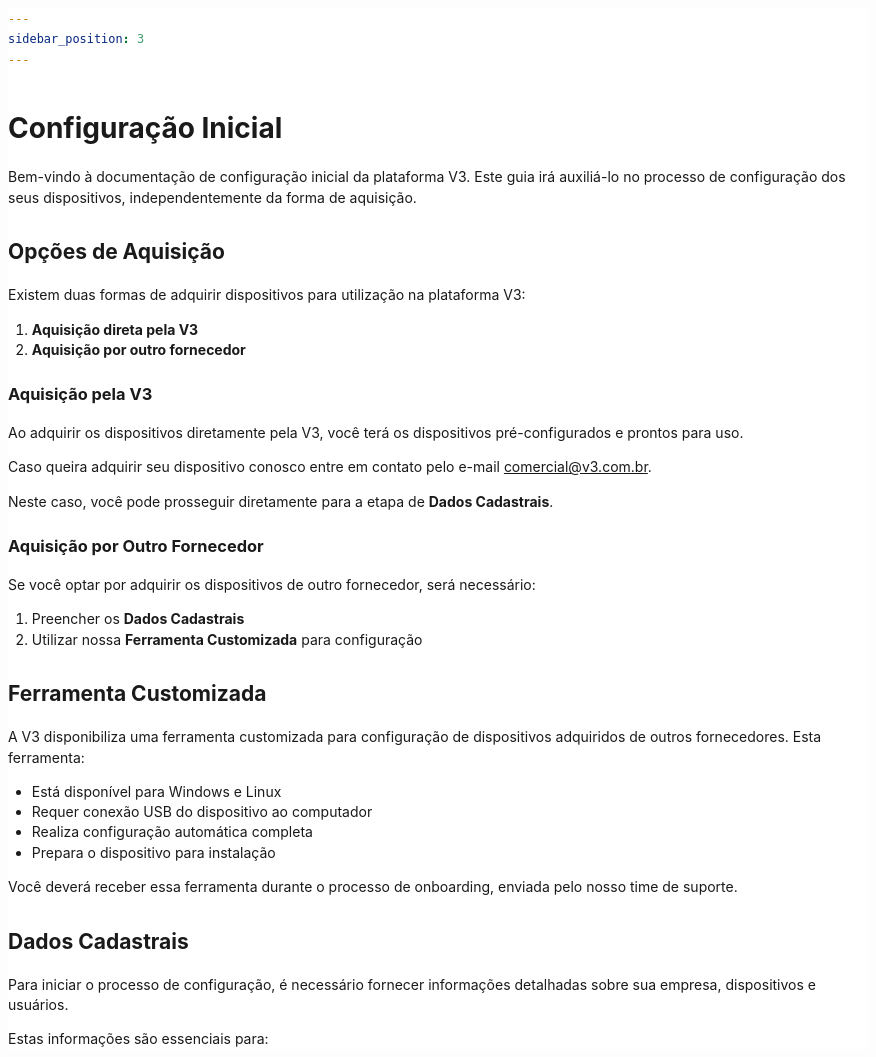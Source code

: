 ```yaml
---
sidebar_position: 3
---
```


# Configuração Inicial

Bem-vindo à documentação de configuração inicial da plataforma V3. Este guia irá auxiliá-lo no processo de configuração dos seus dispositivos, independentemente da forma de aquisição.

## Opções de Aquisição

Existem duas formas de adquirir dispositivos para utilização na plataforma V3:

1. **Aquisição direta pela V3**
2. **Aquisição por outro fornecedor**

### Aquisição pela V3

Ao adquirir os dispositivos diretamente pela V3, você terá os dispositivos pré-configurados e prontos para uso.

Caso queira adquirir seu dispositivo conosco entre em contato pelo e-mail comercial@v3.com.br.

Neste caso, você pode prosseguir diretamente para a etapa de **Dados Cadastrais**.

### Aquisição por Outro Fornecedor

Se você optar por adquirir os dispositivos de outro fornecedor, será necessário:

1. Preencher os **Dados Cadastrais**
2. Utilizar nossa **Ferramenta Customizada** para configuração

## Ferramenta Customizada

A V3 disponibiliza uma ferramenta customizada para configuração de dispositivos adquiridos de outros fornecedores. Esta ferramenta:

- Está disponível para Windows e Linux
- Requer conexão USB do dispositivo ao computador
- Realiza configuração automática completa
- Prepara o dispositivo para instalação

Você deverá receber essa ferramenta durante o processo de onboarding, enviada pelo nosso time de suporte.

## Dados Cadastrais

Para iniciar o processo de configuração, é necessário fornecer informações detalhadas sobre sua empresa, dispositivos e usuários.

Estas informações são essenciais para:
